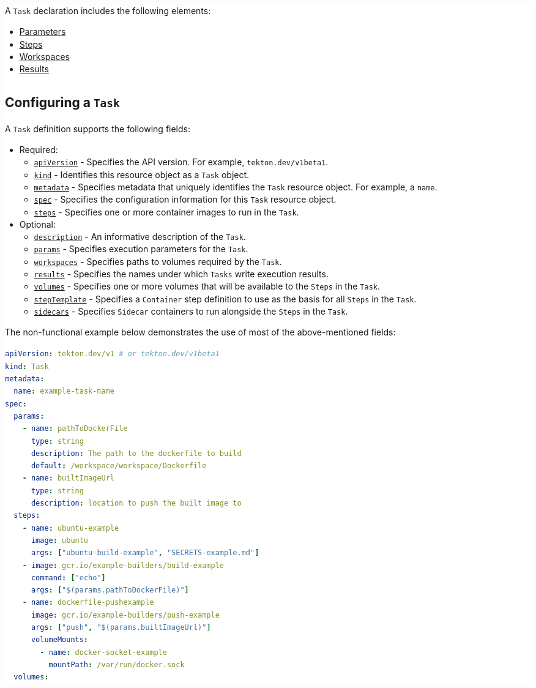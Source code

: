 A `Task` declaration includes the following elements:

- [Parameters](#specifying-parameters)
- [Steps](#defining-steps)
- [Workspaces](#specifying-workspaces)
- [Results](#emitting-results)

## Configuring a `Task`

A `Task` definition supports the following fields:

- Required:
  - [`apiVersion`][kubernetes-overview] - Specifies the API version. For example,
    `tekton.dev/v1beta1`.
  - [`kind`][kubernetes-overview] - Identifies this resource object as a `Task` object.
  - [`metadata`][kubernetes-overview] - Specifies metadata that uniquely identifies the
    `Task` resource object. For example, a `name`.
  - [`spec`][kubernetes-overview] - Specifies the configuration information for
    this `Task` resource object.
  - [`steps`](#defining-steps) - Specifies one or more container images to run in the `Task`.
- Optional:
  - [`description`](#adding-a-description) - An informative description of the `Task`.
  - [`params`](#specifying-parameters) - Specifies execution parameters for the `Task`.
  - [`workspaces`](#specifying-workspaces) - Specifies paths to volumes required by the `Task`.
  - [`results`](#emitting-results) - Specifies the names under which `Tasks` write execution results.
  - [`volumes`](#specifying-volumes) - Specifies one or more volumes that will be available to the `Steps` in the `Task`.
  - [`stepTemplate`](#specifying-a-step-template) - Specifies a `Container` step definition to use as the basis for all `Steps` in the `Task`.
  - [`sidecars`](#specifying-sidecars) - Specifies `Sidecar` containers to run alongside the `Steps` in the `Task`.

[kubernetes-overview]:
  https://kubernetes.io/docs/concepts/overview/working-with-objects/kubernetes-objects/#required-fields

The non-functional example below demonstrates the use of most of the above-mentioned fields:

```yaml
apiVersion: tekton.dev/v1 # or tekton.dev/v1beta1
kind: Task
metadata:
  name: example-task-name
spec:
  params:
    - name: pathToDockerFile
      type: string
      description: The path to the dockerfile to build
      default: /workspace/workspace/Dockerfile
    - name: builtImageUrl
      type: string
      description: location to push the built image to
  steps:
    - name: ubuntu-example
      image: ubuntu
      args: ["ubuntu-build-example", "SECRETS-example.md"]
    - image: gcr.io/example-builders/build-example
      command: ["echo"]
      args: ["$(params.pathToDockerFile)"]
    - name: dockerfile-pushexample
      image: gcr.io/example-builders/push-example
      args: ["push", "$(params.builtImageUrl)"]
      volumeMounts:
        - name: docker-socket-example
          mountPath: /var/run/docker.sock
  volumes:
```

[recommendations]: https://github.com/tektoncd/catalog/blob/main/recommendations.md
